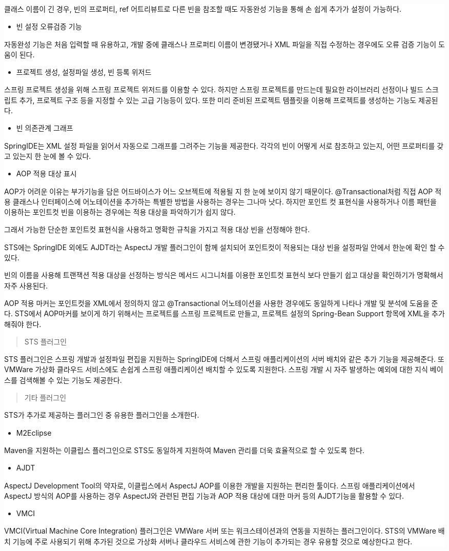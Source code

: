클래스 이름이 긴 경우, 빈의 프로퍼티, ref 어트리뷰트로 다른 빈을 참조할 때도 자동완성 기능을 통해 손 쉽게 추가가 설정이 가능하다.

- 빈 설정 오류검증 기능

자동완성 기능은 처음 입력할 때 유용하고, 개발 중에 클래스나 프로퍼티 이름이 변경됐거나 XML 파일을 직접 수정하는 경우에도 오류 검증 기능이 도움이 된다.

- 프로젝트 생성, 설정파일 생성, 빈 등록 위저드

스프링 프로젝트 생성을 위해 스프링 프로젝트 위저드를 이용할 수 있다. 하지만 스프링 프로젝트를 만드는데 필요한 라이브러리 선정이나 빌드 스크립트 추가, 프로젝트 구조 등을 지정할 수 있는 고급 기능등이 있다. 또한
미리 준비된 프로젝트 템플릿을 이용해 프로젝트를 생성하는 기능도 제공된다.

- 빈 의존관계 그래프

SpringIDE는 XML 설정 파일을 읽어서 자동으로 그래프를 그려주는 기능을 제공한다. 각각의 빈이 어떻게 서로 참조하고 있는지, 어떤 프로퍼티를 갖고 있는지 한 눈에 볼 수 있다.

- AOP 적용 대상 표시

AOP가 어려운 이유는 부가기능을 담은 어드바이스가 어느 오브젝트에 적용될 지 한 눈에 보이지 않기 때문이다. @Transactional처럼 직접 AOP 적용 클래스나 인터페이스에 어노테이션을 추가하는 특별한 방법을
사용하는 경우는 그나마 낫다. 하지만 포인트 컷 표현식을 사용하거나 이름 패턴을 이용하는 포인트컷 빈을 이용하는 경우에는 적용 대상을 파악하기가 쉽지 않다.

그래서 가능한 단순한 포인트컷 표현식을 사용하고 명확한 규칙을 가지고 적용 대상 빈을 선정해야 한다.

STS에는 SpringIDE 외에도 AJDT라는 AspectJ 개발 플러그인이 함께 설치되어 포인트컷이 적용되는 대상 빈을 설정파일 안에서 한눈에 확인 할 수 있다.

빈의 이름을 사용해 트랜잭션 적용 대상을 선정하는 방식은 메서드 시그니처를 이용한 포인트컷 표현식 보다 만들기 쉽고 대상을 확인하기가 명확해서 자주 사용된다.

AOP 적용 마커는 포인트컷을 XML에서 정의하지 않고 @Transactional 어노테이션을 사용한 경우에도 동일하게 나타나 개발 및 분석에 도움을 준다. STS에서 AOP마커를 보이게 하기 위해서는 프로젝트를
스프링 프로젝트로 만들고, 프로젝트 설정의 Spring-Bean Support 항목에 XML을 추가해줘야 한다.

> STS 플러그인
>

STS 플러그인은 스프링 개발과 설정파일 편집을 지원하는 SpringIDE에 더해서 스프링 애플리케이션의 서버 배치와 같은 추가 기능을 제공해준다. 또 VMWare 가상화 클라우드 서비스에도 손쉽게 스프링
애플리케이션 배치할 수 있도록 지원한다. 스프링 개발 시 자주 발생하는 예외에 대한 지식 베이스를 검색해볼 수 있는 기능도 제공한다.

> 기타 플러그인
>

STS가 추가로 제공하는 플러그인 중 유용한 플러그인을 소개한다.

- M2Eclipse

Maven을 지원하는 이클립스 플러그인으로 STS도 동일하게 지원하여 Maven 관리를 더욱 효율적으로 할 수 있도록 한다.

- AJDT

AspectJ Development Tool의 약자로, 이클립스에서 AspectJ AOP를 이용한 개발을 지원하는 편리한 툴이다. 스프링 애플리케이션에서 AspectJ 방식의 AOP를 사용하는 경우 AspectJ와
관련된 편집 기능과 AOP 적용 대상에 대한 마커 등의 AJDT기능을 활용할 수 있다.

- VMCI

VMCI(Virtual Machine Core Integration) 플러그인은 VMWare 서버 또는 워크스테이션과의 연동을 지원하는 플러그인이다. STS의 VMWare 배치 기능에 주로 사용되기 위해 추가된
것으로 가상화 서버나 클라우드 서비스에 관한 기능이 추가되는 경우 유용할 것으로 예상한다고 한다.
